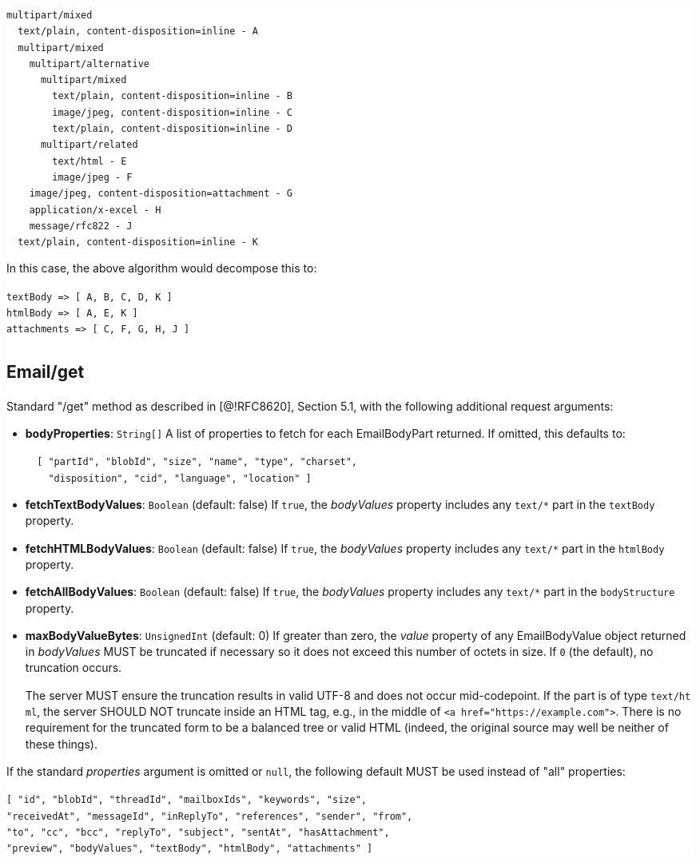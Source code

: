     multipart/mixed
      text/plain, content-disposition=inline - A
      multipart/mixed
        multipart/alternative
          multipart/mixed
            text/plain, content-disposition=inline - B
            image/jpeg, content-disposition=inline - C
            text/plain, content-disposition=inline - D
          multipart/related
            text/html - E
            image/jpeg - F
        image/jpeg, content-disposition=attachment - G
        application/x-excel - H
        message/rfc822 - J
      text/plain, content-disposition=inline - K

In this case, the above algorithm would decompose this to:

    textBody => [ A, B, C, D, K ]
    htmlBody => [ A, E, K ]
    attachments => [ C, F, G, H, J ]


## Email/get

Standard "/get" method as described in [@!RFC8620], Section 5.1, with the following additional request arguments:

- **bodyProperties**: `String[]`
  A list of properties to fetch for each EmailBodyPart returned. If omitted, this defaults to:

        [ "partId", "blobId", "size", "name", "type", "charset",
          "disposition", "cid", "language", "location" ]

- **fetchTextBodyValues**: `Boolean` (default: false)
  If `true`, the *bodyValues* property includes any `text/*` part in the `textBody` property.
- **fetchHTMLBodyValues**: `Boolean` (default: false)
  If `true`, the *bodyValues* property includes any `text/*` part in the `htmlBody` property.
- **fetchAllBodyValues**: `Boolean` (default: false)
  If `true`, the *bodyValues* property includes any `text/*` part in the `bodyStructure` property.
- **maxBodyValueBytes**: `UnsignedInt` (default: 0)
  If greater than zero, the *value* property of any EmailBodyValue object returned in *bodyValues* MUST be truncated if necessary so it does not exceed this number of octets in size. If `0` (the default), no truncation occurs.

    The server MUST ensure the truncation results in valid UTF-8 and does not occur mid-codepoint. If the part is of type `text/html`, the server SHOULD NOT truncate inside an HTML tag, e.g., in the middle of `<a href="https://example.com">`. There is no requirement for the truncated form to be a balanced tree or valid HTML (indeed, the original source may well be neither of these things).

If the standard *properties* argument is omitted or `null`, the following default MUST be used instead of "all" properties:

    [ "id", "blobId", "threadId", "mailboxIds", "keywords", "size",
    "receivedAt", "messageId", "inReplyTo", "references", "sender", "from",
    "to", "cc", "bcc", "replyTo", "subject", "sentAt", "hasAttachment",
    "preview", "bodyValues", "textBody", "htmlBody", "attachments" ]
